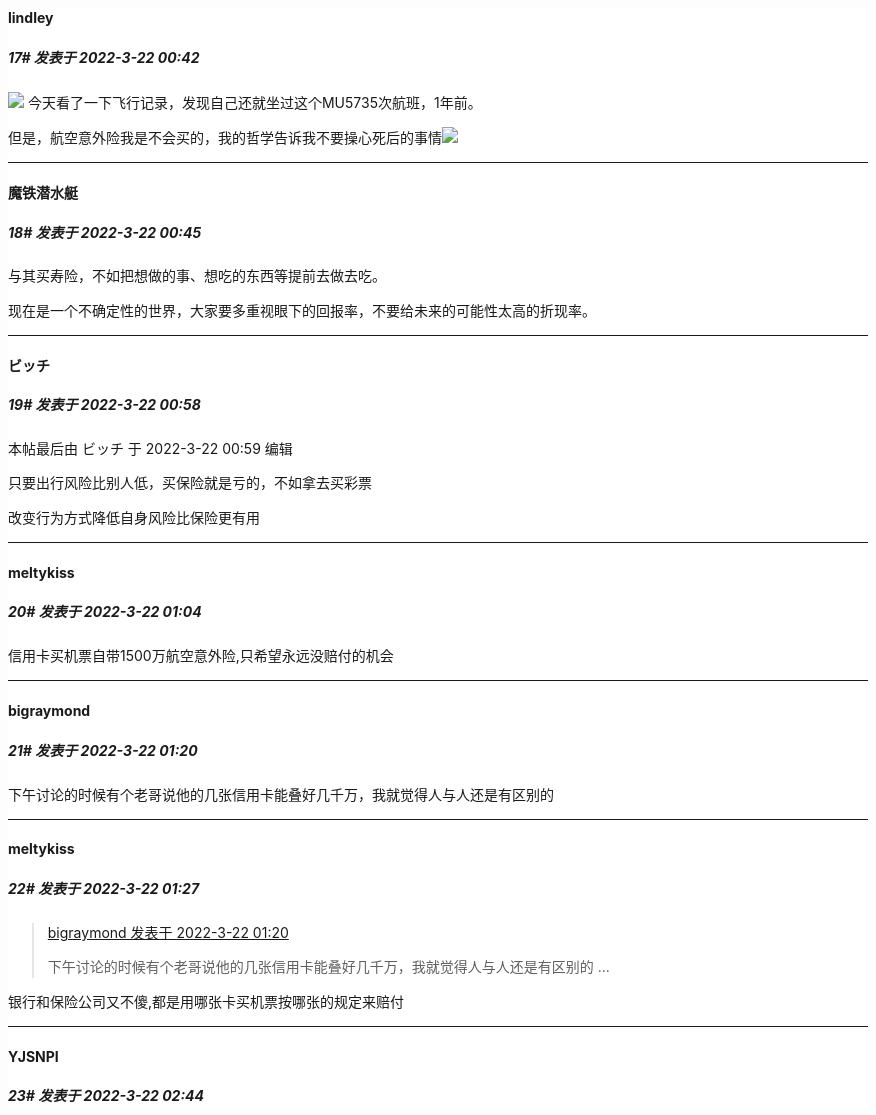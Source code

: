 ####  lindley  
##### 17#       发表于 2022-3-22 00:42

<img src="https://static.saraba1st.com/image/smiley/face2017/002.png" referrerpolicy="no-referrer"> 今天看了一下飞行记录，发现自己还就坐过这个MU5735次航班，1年前。

但是，航空意外险我是不会买的，我的哲学告诉我不要操心死后的事情<img src="https://static.saraba1st.com/image/smiley/face2017/018.png" referrerpolicy="no-referrer">

*****

####  魔铁潜水艇  
##### 18#       发表于 2022-3-22 00:45

与其买寿险，不如把想做的事、想吃的东西等提前去做去吃。

现在是一个不确定性的世界，大家要多重视眼下的回报率，不要给未来的可能性太高的折现率。

*****

####  ビッチ  
##### 19#       发表于 2022-3-22 00:58

 本帖最后由 ビッチ 于 2022-3-22 00:59 编辑 

只要出行风险比别人低，买保险就是亏的，不如拿去买彩票

改变行为方式降低自身风险比保险更有用

*****

####  meltykiss  
##### 20#       发表于 2022-3-22 01:04

信用卡买机票自带1500万航空意外险,只希望永远没赔付的机会

*****

####  bigraymond  
##### 21#       发表于 2022-3-22 01:20

下午讨论的时候有个老哥说他的几张信用卡能叠好几千万，我就觉得人与人还是有区别的

*****

####  meltykiss  
##### 22#       发表于 2022-3-22 01:27

<blockquote><a href="httphttps://bbs.saraba1st.com/2b/forum.php?mod=redirect&amp;goto=findpost&amp;pid=55135689&amp;ptid=2059244" target="_blank">bigraymond 发表于 2022-3-22 01:20</a>

下午讨论的时候有个老哥说他的几张信用卡能叠好几千万，我就觉得人与人还是有区别的 ...</blockquote>
银行和保险公司又不傻,都是用哪张卡买机票按哪张的规定来赔付

*****

####  YJSNPI  
##### 23#       发表于 2022-3-22 02:44
